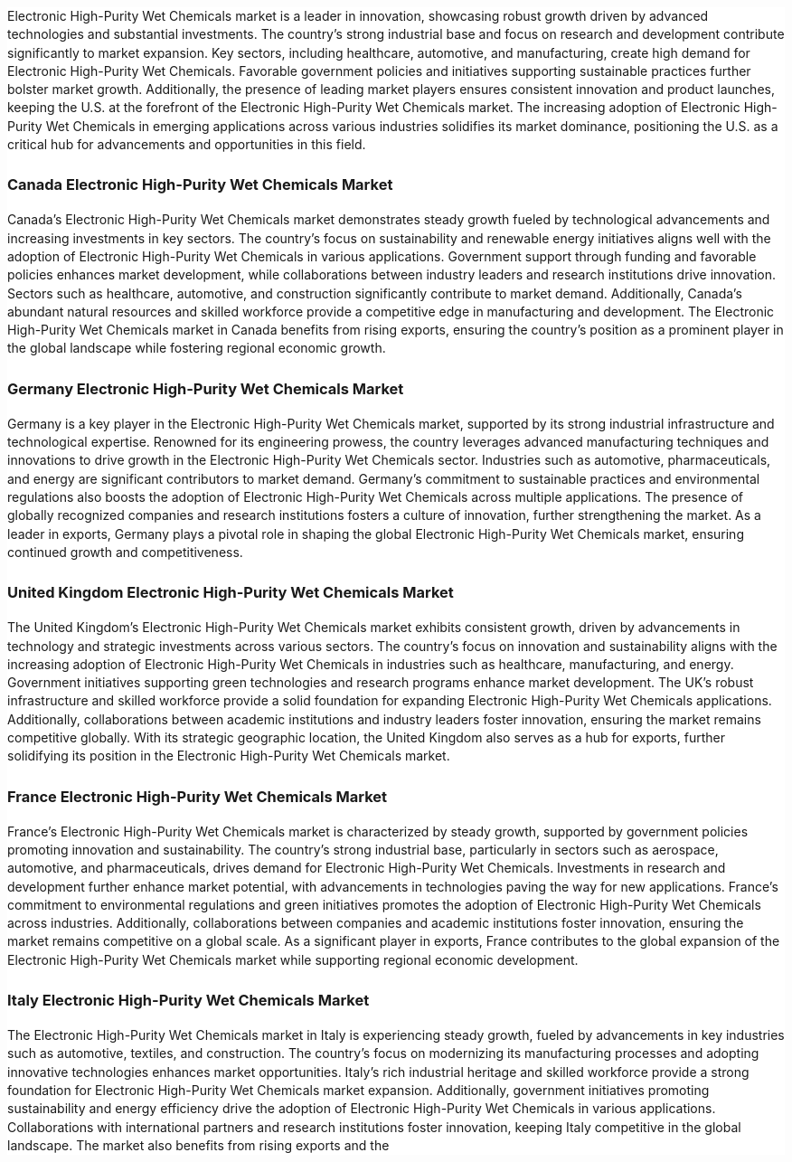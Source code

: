 Electronic High-Purity Wet Chemicals market is a leader in innovation, showcasing robust growth driven by advanced technologies and substantial investments. The country&rsquo;s strong industrial base and focus on research and development contribute significantly to market expansion. Key sectors, including healthcare, automotive, and manufacturing, create high demand for Electronic High-Purity Wet Chemicals. Favorable government policies and initiatives supporting sustainable practices further bolster market growth. Additionally, the presence of leading market players ensures consistent innovation and product launches, keeping the U.S. at the forefront of the Electronic High-Purity Wet Chemicals market. The increasing adoption of Electronic High-Purity Wet Chemicals in emerging applications across various industries solidifies its market dominance, positioning the U.S. as a critical hub for advancements and opportunities in this field.</p><h3>Canada Electronic High-Purity Wet Chemicals Market</h3><p>Canada&rsquo;s Electronic High-Purity Wet Chemicals market demonstrates steady growth fueled by technological advancements and increasing investments in key sectors. The country&rsquo;s focus on sustainability and renewable energy initiatives aligns well with the adoption of Electronic High-Purity Wet Chemicals in various applications. Government support through funding and favorable policies enhances market development, while collaborations between industry leaders and research institutions drive innovation. Sectors such as healthcare, automotive, and construction significantly contribute to market demand. Additionally, Canada&rsquo;s abundant natural resources and skilled workforce provide a competitive edge in manufacturing and development. The Electronic High-Purity Wet Chemicals market in Canada benefits from rising exports, ensuring the country&rsquo;s position as a prominent player in the global landscape while fostering regional economic growth.</p><h3>Germany Electronic High-Purity Wet Chemicals Market</h3><p>Germany is a key player in the Electronic High-Purity Wet Chemicals market, supported by its strong industrial infrastructure and technological expertise. Renowned for its engineering prowess, the country leverages advanced manufacturing techniques and innovations to drive growth in the Electronic High-Purity Wet Chemicals sector. Industries such as automotive, pharmaceuticals, and energy are significant contributors to market demand. Germany&rsquo;s commitment to sustainable practices and environmental regulations also boosts the adoption of Electronic High-Purity Wet Chemicals across multiple applications. The presence of globally recognized companies and research institutions fosters a culture of innovation, further strengthening the market. As a leader in exports, Germany plays a pivotal role in shaping the global Electronic High-Purity Wet Chemicals market, ensuring continued growth and competitiveness.</p><h3>United Kingdom Electronic High-Purity Wet Chemicals Market</h3><p>The United Kingdom&rsquo;s Electronic High-Purity Wet Chemicals market exhibits consistent growth, driven by advancements in technology and strategic investments across various sectors. The country&rsquo;s focus on innovation and sustainability aligns with the increasing adoption of Electronic High-Purity Wet Chemicals in industries such as healthcare, manufacturing, and energy. Government initiatives supporting green technologies and research programs enhance market development. The UK&rsquo;s robust infrastructure and skilled workforce provide a solid foundation for expanding Electronic High-Purity Wet Chemicals applications. Additionally, collaborations between academic institutions and industry leaders foster innovation, ensuring the market remains competitive globally. With its strategic geographic location, the United Kingdom also serves as a hub for exports, further solidifying its position in the Electronic High-Purity Wet Chemicals market.</p><h3>France Electronic High-Purity Wet Chemicals Market</h3><p>France&rsquo;s Electronic High-Purity Wet Chemicals market is characterized by steady growth, supported by government policies promoting innovation and sustainability. The country&rsquo;s strong industrial base, particularly in sectors such as aerospace, automotive, and pharmaceuticals, drives demand for Electronic High-Purity Wet Chemicals. Investments in research and development further enhance market potential, with advancements in technologies paving the way for new applications. France&rsquo;s commitment to environmental regulations and green initiatives promotes the adoption of Electronic High-Purity Wet Chemicals across industries. Additionally, collaborations between companies and academic institutions foster innovation, ensuring the market remains competitive on a global scale. As a significant player in exports, France contributes to the global expansion of the Electronic High-Purity Wet Chemicals market while supporting regional economic development.</p><h3>Italy Electronic High-Purity Wet Chemicals Market</h3><p>The Electronic High-Purity Wet Chemicals market in Italy is experiencing steady growth, fueled by advancements in key industries such as automotive, textiles, and construction. The country&rsquo;s focus on modernizing its manufacturing processes and adopting innovative technologies enhances market opportunities. Italy&rsquo;s rich industrial heritage and skilled workforce provide a strong foundation for Electronic High-Purity Wet Chemicals market expansion. Additionally, government initiatives promoting sustainability and energy efficiency drive the adoption of Electronic High-Purity Wet Chemicals in various applications. Collaborations with international partners and research institutions foster innovation, keeping Italy competitive in the global landscape. The market also benefits from rising exports and the